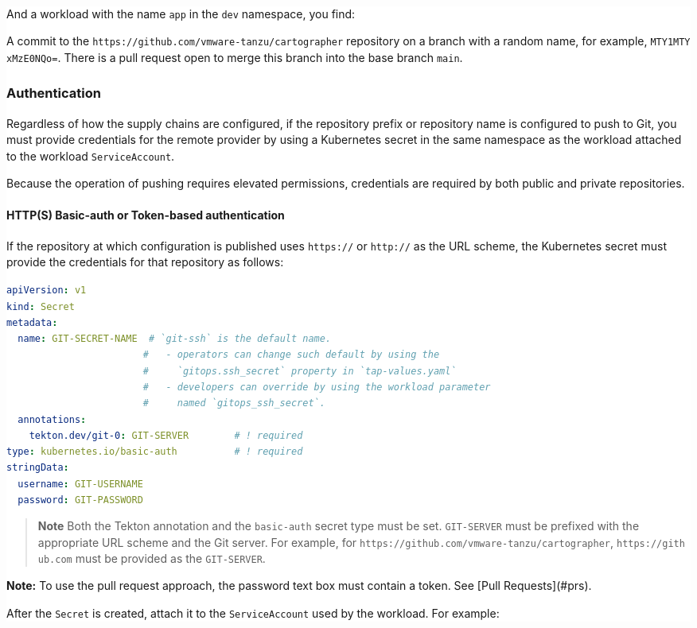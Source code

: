 And a workload with the name `app` in the `dev` namespace, you find:

A commit to the `https://github.com/vmware-tanzu/cartographer` repository on a branch
with a random name, for example, `MTY1MTYxMzE0NQo=`.
There is a pull request open to merge this branch into the base branch `main`.

### <a id="auth"></a>Authentication

Regardless of how the supply chains are configured, if the repository prefix or repository name
is configured to push to Git, you must provide
credentials for the remote provider by using a Kubernetes
secret in the same namespace as the workload attached to the workload
`ServiceAccount`.

Because the operation of pushing requires elevated permissions, credentials are
required by both public and private repositories.

#### <a id="http-auth"></a>HTTP(S) Basic-auth or Token-based authentication

If the repository at which configuration is published uses
`https://` or `http://` as the URL scheme, the Kubernetes secret must
provide the credentials for that repository as follows:

  ```yaml
  apiVersion: v1
  kind: Secret
  metadata:
    name: GIT-SECRET-NAME  # `git-ssh` is the default name.
                          #   - operators can change such default by using the
                          #     `gitops.ssh_secret` property in `tap-values.yaml`
                          #   - developers can override by using the workload parameter
                          #     named `gitops_ssh_secret`.
    annotations:
      tekton.dev/git-0: GIT-SERVER        # ! required
  type: kubernetes.io/basic-auth          # ! required
  stringData:
    username: GIT-USERNAME
    password: GIT-PASSWORD
  ```

>**Note** Both the Tekton annotation and the `basic-auth` secret type must be
set. `GIT-SERVER` must be prefixed with the appropriate URL scheme and the Git
server. For example, for `https://github.com/vmware-tanzu/cartographer`,
`https://github.com` must be provided as the `GIT-SERVER`.

<p class="note important">
<strong>Note:</strong>
To use the pull request approach, the password text box must contain a token.
See [Pull Requests](#prs).
</p>

After the `Secret` is created, attach it to the `ServiceAccount` used by the
workload. For example:

